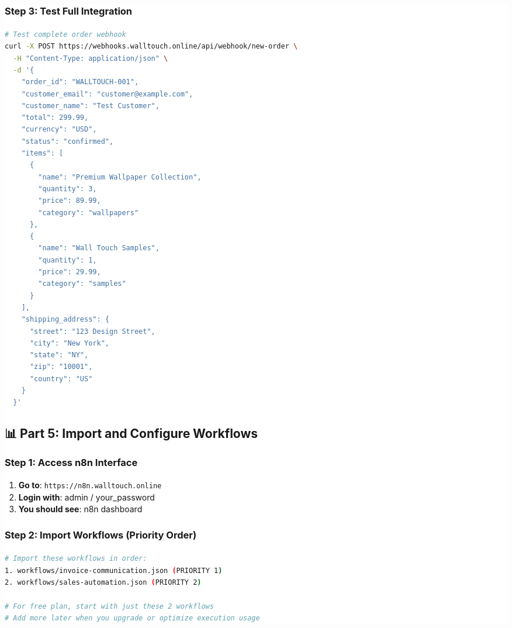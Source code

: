 ### Step 3: Test Full Integration
```bash
# Test complete order webhook
curl -X POST https://webhooks.walltouch.online/api/webhook/new-order \
  -H "Content-Type: application/json" \
  -d '{
    "order_id": "WALLTOUCH-001",
    "customer_email": "customer@example.com",
    "customer_name": "Test Customer",
    "total": 299.99,
    "currency": "USD",
    "status": "confirmed",
    "items": [
      {
        "name": "Premium Wallpaper Collection",
        "quantity": 3,
        "price": 89.99,
        "category": "wallpapers"
      },
      {
        "name": "Wall Touch Samples",
        "quantity": 1,
        "price": 29.99,
        "category": "samples"
      }
    ],
    "shipping_address": {
      "street": "123 Design Street",
      "city": "New York",
      "state": "NY",
      "zip": "10001",
      "country": "US"
    }
  }'
```

## 📊 Part 5: Import and Configure Workflows

### Step 1: Access n8n Interface
1. **Go to**: `https://n8n.walltouch.online`
2. **Login with**: admin / your_password
3. **You should see**: n8n dashboard

### Step 2: Import Workflows (Priority Order)
```bash
# Import these workflows in order:
1. workflows/invoice-communication.json (PRIORITY 1)
2. workflows/sales-automation.json (PRIORITY 2)

# For free plan, start with just these 2 workflows
# Add more later when you upgrade or optimize execution usage
```
